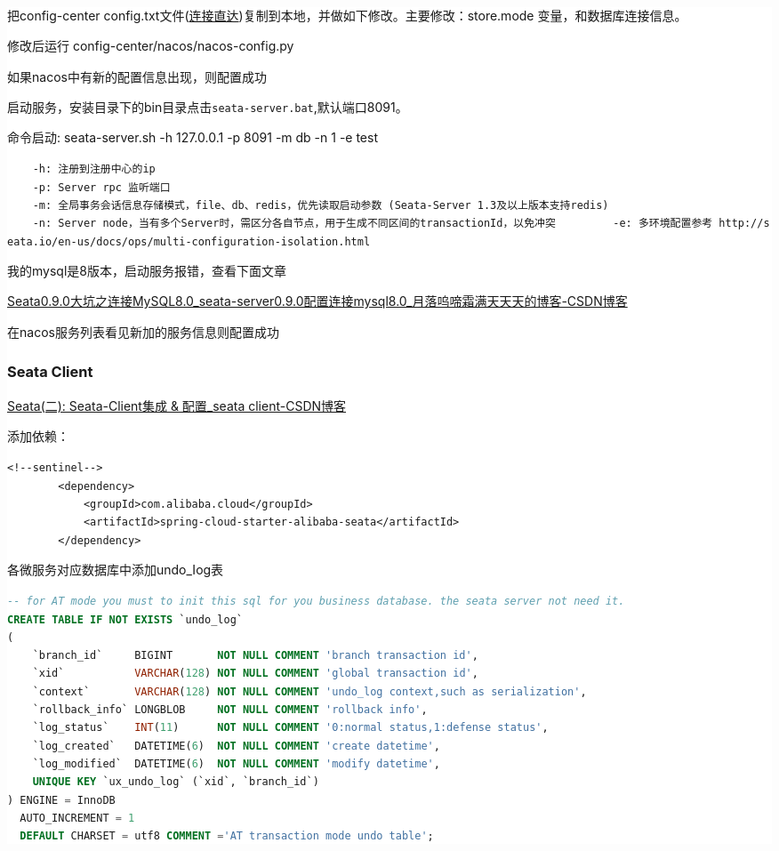 

 把config-center config.txt文件([连接直达](https://github.com/seata/seata/blob/1.3.0/script/config-center/config.txt))复制到本地，并做如下修改。主要修改：store.mode 变量，和数据库连接信息。 

修改后运行  config-center/nacos/nacos-config.py

如果nacos中有新的配置信息出现，则配置成功



 启动服务，安装目录下的bin目录点击`seata-server.bat`,默认端口8091。 

命令启动: seata-server.sh -h 127.0.0.1 -p 8091 -m db -n 1 -e test

```text
    -h: 注册到注册中心的ip   
    -p: Server rpc 监听端口    
    -m: 全局事务会话信息存储模式，file、db、redis，优先读取启动参数 (Seata-Server 1.3及以上版本支持redis)    
    -n: Server node，当有多个Server时，需区分各自节点，用于生成不同区间的transactionId，以免冲突         -e: 多环境配置参考 http://seata.io/en-us/docs/ops/multi-configuration-isolation.html
```

 我的mysql是8版本，启动服务报错，查看下面文章

[Seata0.9.0大坑之连接MySQL8.0_seata-server0.9.0配置连接mysql8.0_月落呜啼霜满天天天的博客-CSDN博客](https://blog.csdn.net/stephen_curry300/article/details/121585707) 



在nacos服务列表看见新加的服务信息则配置成功



### Seata Client

 [Seata(二): Seata-Client集成 & 配置_seata client-CSDN博客](https://blog.csdn.net/weixin_42257984/article/details/123949682) 

添加依赖：

```
<!--sentinel-->
        <dependency>
            <groupId>com.alibaba.cloud</groupId>
            <artifactId>spring-cloud-starter-alibaba-seata</artifactId>
        </dependency>
```

各微服务对应数据库中添加undo_Iog表

```sql
-- for AT mode you must to init this sql for you business database. the seata server not need it.
CREATE TABLE IF NOT EXISTS `undo_log`
(
    `branch_id`     BIGINT       NOT NULL COMMENT 'branch transaction id',
    `xid`           VARCHAR(128) NOT NULL COMMENT 'global transaction id',
    `context`       VARCHAR(128) NOT NULL COMMENT 'undo_log context,such as serialization',
    `rollback_info` LONGBLOB     NOT NULL COMMENT 'rollback info',
    `log_status`    INT(11)      NOT NULL COMMENT '0:normal status,1:defense status',
    `log_created`   DATETIME(6)  NOT NULL COMMENT 'create datetime',
    `log_modified`  DATETIME(6)  NOT NULL COMMENT 'modify datetime',
    UNIQUE KEY `ux_undo_log` (`xid`, `branch_id`)
) ENGINE = InnoDB
  AUTO_INCREMENT = 1
  DEFAULT CHARSET = utf8 COMMENT ='AT transaction mode undo table';
```
